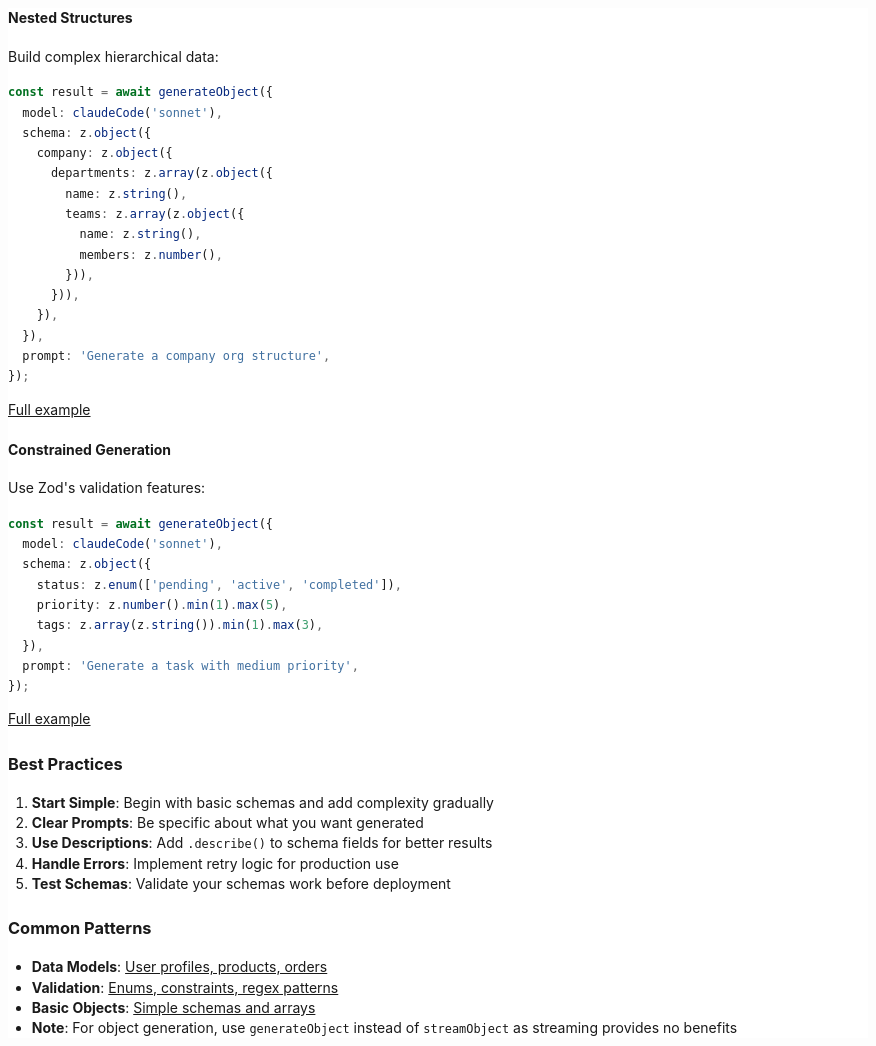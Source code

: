 #### Nested Structures
Build complex hierarchical data:
```typescript
const result = await generateObject({
  model: claudeCode('sonnet'),
  schema: z.object({
    company: z.object({
      departments: z.array(z.object({
        name: z.string(),
        teams: z.array(z.object({
          name: z.string(),
          members: z.number(),
        })),
      })),
    }),
  }),
  prompt: 'Generate a company org structure',
});
```
[Full example](../../examples/generate-object-nested.ts)

#### Constrained Generation
Use Zod's validation features:
```typescript
const result = await generateObject({
  model: claudeCode('sonnet'),
  schema: z.object({
    status: z.enum(['pending', 'active', 'completed']),
    priority: z.number().min(1).max(5),
    tags: z.array(z.string()).min(1).max(3),
  }),
  prompt: 'Generate a task with medium priority',
});
```
[Full example](../../examples/generate-object-constraints.ts)


### Best Practices

1. **Start Simple**: Begin with basic schemas and add complexity gradually
2. **Clear Prompts**: Be specific about what you want generated
3. **Use Descriptions**: Add `.describe()` to schema fields for better results
4. **Handle Errors**: Implement retry logic for production use
5. **Test Schemas**: Validate your schemas work before deployment

### Common Patterns

- **Data Models**: [User profiles, products, orders](../../examples/generate-object-nested.ts)
- **Validation**: [Enums, constraints, regex patterns](../../examples/generate-object-constraints.ts)
- **Basic Objects**: [Simple schemas and arrays](../../examples/generate-object-basic.ts)
- **Note**: For object generation, use `generateObject` instead of `streamObject` as streaming provides no benefits
